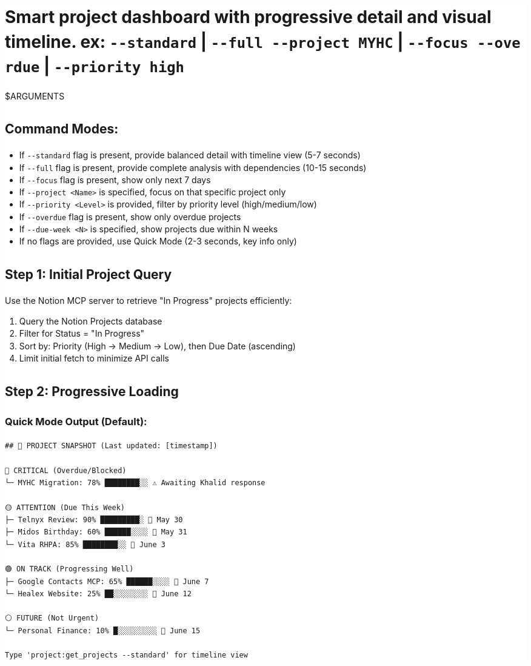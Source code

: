 # Smart project dashboard with progressive detail and visual timeline. ex: `--standard` | `--full --project MYHC` | `--focus --overdue` | `--priority high`

$ARGUMENTS

## Command Modes:
- If `--standard` flag is present, provide balanced detail with timeline view (5-7 seconds)
- If `--full` flag is present, provide complete analysis with dependencies (10-15 seconds)  
- If `--focus` flag is present, show only next 7 days
- If `--project <Name>` is specified, focus on that specific project only
- If `--priority <Level>` is provided, filter by priority level (high/medium/low)
- If `--overdue` flag is present, show only overdue projects
- If `--due-week <N>` is specified, show projects due within N weeks
- If no flags are provided, use Quick Mode (2-3 seconds, key info only)

## Step 1: Initial Project Query

Use the Notion MCP server to retrieve "In Progress" projects efficiently:

1. Query the Notion Projects database
2. Filter for Status = "In Progress"
3. Sort by: Priority (High → Medium → Low), then Due Date (ascending)
4. Limit initial fetch to minimize API calls

## Step 2: Progressive Loading

### Quick Mode Output (Default):

```
## 🚀 PROJECT SNAPSHOT (Last updated: [timestamp])

🔴 CRITICAL (Overdue/Blocked)
└─ MYHC Migration: 78% ████████░░ ⚠️ Awaiting Khalid response

🟡 ATTENTION (Due This Week)  
├─ Telnyx Review: 90% █████████░ 📅 May 30
├─ Midos Birthday: 60% ██████░░░░ 📅 May 31
└─ Vita RHPA: 85% ████████░░ 📅 June 3

🟢 ON TRACK (Progressing Well)
├─ Google Contacts MCP: 65% ██████░░░░ 📅 June 7
└─ Healex Website: 25% ██░░░░░░░░ 📅 June 12

⚪ FUTURE (Not Urgent)
└─ Personal Finance: 10% █░░░░░░░░░ 📅 June 15

Type 'project:get_projects --standard' for timeline view
```
